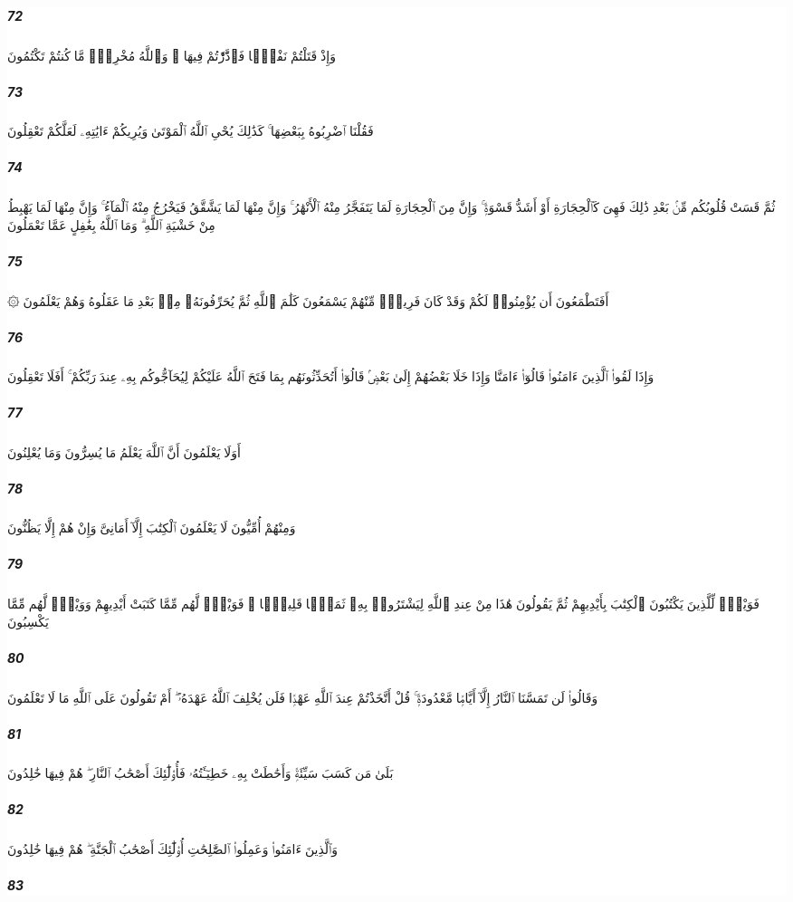 ##### 72
<span class="ayah hovertext" data-hover="و ياد كنيد كه چون كسى را كشتيد و درباره او به ستيزه پرداختيد [و به گردن همديگر انداختيد] و خداوند آشكاركننده چيزى است كه پنهان مى‌ساختيد">وَإِذْ قَتَلْتُمْ نَفْسًۭا فَٱدَّٰرَْٰٔتُمْ فِيهَا ۖ وَٱللَّهُ مُخْرِجٌۭ مَّا كُنتُمْ تَكْتُمُونَ</span>
##### 73
<span class="ayah hovertext" data-hover="آنگاه گفتيم بخشى از بدن گاو را به او [بدن آن كشته‌] بزنيد [تا زنده شود] و خداوند اين چنين مردگان را زنده مى‌كند و معجزات خويش را به شما مى‌نماياند تا بينديشيد">فَقُلْنَا ٱضْرِبُوهُ بِبَعْضِهَا ۚ كَذَٰلِكَ يُحْىِ ٱللَّهُ ٱلْمَوْتَىٰ وَيُرِيكُمْ ءَايَٰتِهِۦ لَعَلَّكُمْ تَعْقِلُونَ</span>
##### 74
<span class="ayah hovertext" data-hover="سپس دلهايتان پس از آن سخت شد، همانند سنگ، يا از آن سخت‌تر، چرا كه بعضى از سنگهاست كه از آنها جويباران مى‌شكافد و بعضى از آنهاست كه مى‌شكند و آب از آنها بيرون مى‌آيد و بعضى از آنهاست كه از خشيت الهى [از كوه‌] فرو مى‌افتد و خدا از آنچه مى‌كنيد غافل نيست‌">ثُمَّ قَسَتْ قُلُوبُكُم مِّنۢ بَعْدِ ذَٰلِكَ فَهِىَ كَٱلْحِجَارَةِ أَوْ أَشَدُّ قَسْوَةًۭ ۚ وَإِنَّ مِنَ ٱلْحِجَارَةِ لَمَا يَتَفَجَّرُ مِنْهُ ٱلْأَنْهَٰرُ ۚ وَإِنَّ مِنْهَا لَمَا يَشَّقَّقُ فَيَخْرُجُ مِنْهُ ٱلْمَآءُ ۚ وَإِنَّ مِنْهَا لَمَا يَهْبِطُ مِنْ خَشْيَةِ ٱللَّهِ ۗ وَمَا ٱللَّهُ بِغَٰفِلٍ عَمَّا تَعْمَلُونَ</span>
##### 75
<span class="ayah hovertext" data-hover="[اى مؤمنان‌] آيا اميد داريد كه [يهوديان‌] به [حقانيت‌] شما ايمان آورند، و حال آنكه گروهى از آنان كلام الهى را مى‌شنيدند و پس از آنكه آن را در مى‌يافتند آگاهانه دگرگونش مى‌ساختند">۞ أَفَتَطْمَعُونَ أَن يُؤْمِنُوا۟ لَكُمْ وَقَدْ كَانَ فَرِيقٌۭ مِّنْهُمْ يَسْمَعُونَ كَلَٰمَ ٱللَّهِ ثُمَّ يُحَرِّفُونَهُۥ مِنۢ بَعْدِ مَا عَقَلُوهُ وَهُمْ يَعْلَمُونَ</span>
##### 76
<span class="ayah hovertext" data-hover="و چون با مؤمنان روبه‌رو شوند گويند ايمان آورده‌ايم و چون با همديگر تنها شوند گويند آيا آنچه خدا بر شما آشكار كرده است، با آنان درميان مى‌گذاريد، تا در پيشگاه خداوند با آن بر شما حجت آورند، مگر انديشه نمى‌كنيد؟">وَإِذَا لَقُوا۟ ٱلَّذِينَ ءَامَنُوا۟ قَالُوٓا۟ ءَامَنَّا وَإِذَا خَلَا بَعْضُهُمْ إِلَىٰ بَعْضٍۢ قَالُوٓا۟ أَتُحَدِّثُونَهُم بِمَا فَتَحَ ٱللَّهُ عَلَيْكُمْ لِيُحَآجُّوكُم بِهِۦ عِندَ رَبِّكُمْ ۚ أَفَلَا تَعْقِلُونَ</span>
##### 77
<span class="ayah hovertext" data-hover="آيا نمى‌دانند كه خداوند آنچه پنهان و آنچه آشكار مى‌دارند مى‌داند؟">أَوَلَا يَعْلَمُونَ أَنَّ ٱللَّهَ يَعْلَمُ مَا يُسِرُّونَ وَمَا يُعْلِنُونَ</span>
##### 78
<span class="ayah hovertext" data-hover="و از آنان بى‌سوادانى هستند كه كتاب آسمانى [تورات‌] را جز طوطى‌وار [و لقلقه زبان‌] نمى‌دانند و جز پندار نمى‌بافند">وَمِنْهُمْ أُمِّيُّونَ لَا يَعْلَمُونَ ٱلْكِتَٰبَ إِلَّآ أَمَانِىَّ وَإِنْ هُمْ إِلَّا يَظُنُّونَ</span>
##### 79
<span class="ayah hovertext" data-hover="پس واى بر كسانى كه [اينگونه‌] كتاب را به دست خويش مى‌نويسند و سپس براى آنكه آن را به بهاى ناچيزى بفروشند مى‌گويند اين از نزد خداوند است، واى بر آنان از آنچه به دست خويش نوشته‌اند و واى بر آنان از آنچه به دست مى‌آورند">فَوَيْلٌۭ لِّلَّذِينَ يَكْتُبُونَ ٱلْكِتَٰبَ بِأَيْدِيهِمْ ثُمَّ يَقُولُونَ هَٰذَا مِنْ عِندِ ٱللَّهِ لِيَشْتَرُوا۟ بِهِۦ ثَمَنًۭا قَلِيلًۭا ۖ فَوَيْلٌۭ لَّهُم مِّمَّا كَتَبَتْ أَيْدِيهِمْ وَوَيْلٌۭ لَّهُم مِّمَّا يَكْسِبُونَ</span>
##### 80
<span class="ayah hovertext" data-hover="و گويند آتش دوزخ جز چند روز اندكشمار به ما نمى‌رسد، بگو آيا از خدا پيمان گرفته‌ايد -كه البته خداوند خلف وعده نخواهد كرديا چيزى را كه نمى‌دانيد به خدا نسبت مى‌دهيد؟">وَقَالُوا۟ لَن تَمَسَّنَا ٱلنَّارُ إِلَّآ أَيَّامًۭا مَّعْدُودَةًۭ ۚ قُلْ أَتَّخَذْتُمْ عِندَ ٱللَّهِ عَهْدًۭا فَلَن يُخْلِفَ ٱللَّهُ عَهْدَهُۥٓ ۖ أَمْ تَقُولُونَ عَلَى ٱللَّهِ مَا لَا تَعْلَمُونَ</span>
##### 81
<span class="ayah hovertext" data-hover="آرى كسانى كه بدى كنند و گناهشان بر آنان چيره شود، دوزخى‌اند و در آن جاودانه مى‌مانند">بَلَىٰ مَن كَسَبَ سَيِّئَةًۭ وَأَحَٰطَتْ بِهِۦ خَطِيٓـَٔتُهُۥ فَأُو۟لَٰٓئِكَ أَصْحَٰبُ ٱلنَّارِ ۖ هُمْ فِيهَا خَٰلِدُونَ</span>
##### 82
<span class="ayah hovertext" data-hover="و كسانى كه ايمان آورده‌اند و كارهاى شايسته كرده‌اند، بهشتى‌اند و جاودانه در آن ماندگاراند">وَٱلَّذِينَ ءَامَنُوا۟ وَعَمِلُوا۟ ٱلصَّٰلِحَٰتِ أُو۟لَٰٓئِكَ أَصْحَٰبُ ٱلْجَنَّةِ ۖ هُمْ فِيهَا خَٰلِدُونَ</span>
##### 83